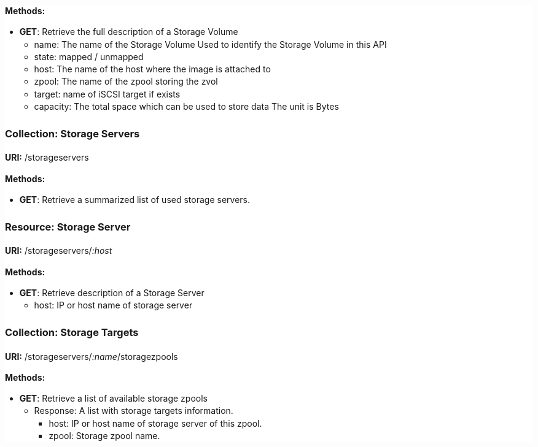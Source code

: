 **Methods:**

* **GET**: Retrieve the full description of a Storage Volume
    * name: The name of the Storage Volume
            Used to identify the Storage Volume in this API
    * state: mapped / unmapped
    * host: The name of the host
            where the image is attached to
    * zpool: The name of the zpool
            storing the zvol
    * target: name of iSCSI target if exists
    * capacity: The total space which can be used to store data
                The unit is Bytes


### Collection: Storage Servers

**URI:** /storageservers

**Methods:**

* **GET**: Retrieve a summarized list of used storage servers.

### Resource: Storage Server

**URI:** /storageservers/*:host*

**Methods:**

* **GET**: Retrieve description of a Storage Server
    * host: IP or host name of storage server

### Collection: Storage Targets

**URI:** /storageservers/*:name*/storagezpools

**Methods:**

* **GET**: Retrieve a list of available storage zpools
    * Response: A list with storage targets information.
        * host: IP or host name of storage server of this zpool.
        * zpool: Storage zpool name.
